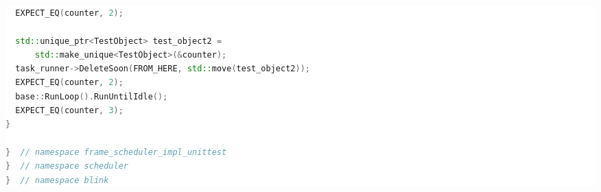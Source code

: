 ```cpp
  EXPECT_EQ(counter, 2);

  std::unique_ptr<TestObject> test_object2 =
      std::make_unique<TestObject>(&counter);
  task_runner->DeleteSoon(FROM_HERE, std::move(test_object2));
  EXPECT_EQ(counter, 2);
  base::RunLoop().RunUntilIdle();
  EXPECT_EQ(counter, 3);
}

}  // namespace frame_scheduler_impl_unittest
}  // namespace scheduler
}  // namespace blink
```